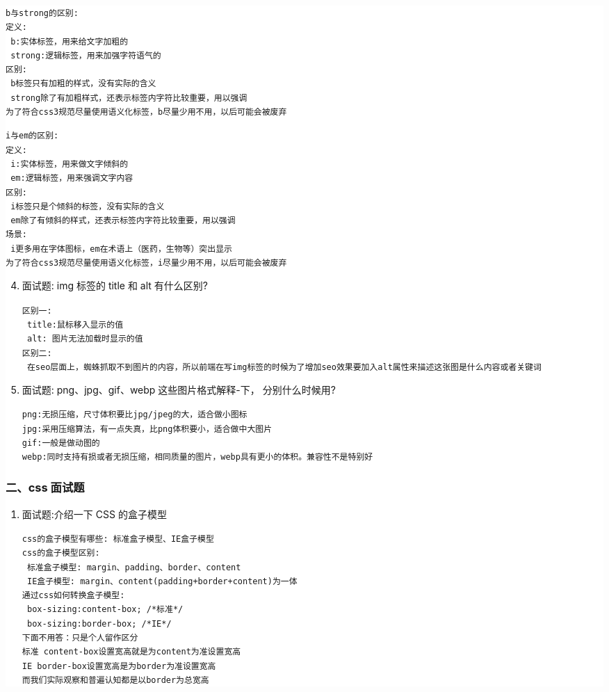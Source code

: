    ```
   b与strong的区别:
   定义:
   	b:实体标签，用来给文字加粗的
   	strong:逻辑标签，用来加强字符语气的
   区别:
   	b标签只有加粗的样式，没有实际的含义
   	strong除了有加粗样式，还表示标签内字符比较重要，用以强调
   为了符合css3规范尽量使用语义化标签，b尽量少用不用，以后可能会被废弃
   ```

   ```
   i与em的区别:
   定义:
   	i:实体标签，用来做文字倾斜的
   	em:逻辑标签，用来强调文字内容
   区别:
   	i标签只是个倾斜的标签，没有实际的含义
   	em除了有倾斜的样式，还表示标签内字符比较重要，用以强调
   场景:
   	i更多用在字体图标，em在术语上（医药，生物等）突出显示
   为了符合css3规范尽量使用语义化标签，i尽量少用不用，以后可能会被废弃
   ```

4. 面试题: img 标签的 title 和 alt 有什么区别?

   ```
   区别一:
   	title:鼠标移入显示的值
   	alt: 图片无法加载时显示的值
   区别二:
   	在seo层面上，蜘蛛抓取不到图片的内容，所以前端在写img标签的时候为了增加seo效果要加入alt属性来描述这张图是什么内容或者关键词
   ```

5. 面试题: png、jpg、gif、webp 这些图片格式解释-下， 分别什么时候用?
   ```
   png:无损压缩，尺寸体积要比jpg/jpeg的大，适合做小图标
   jpg:采用压缩算法，有一点失真，比png体积要小，适合做中大图片
   gif:一般是做动图的
   webp:同时支持有损或者无损压缩，相同质量的图片，webp具有更小的体积。兼容性不是特别好
   ```

### 二、css 面试题

1. 面试题:介绍一下 CSS 的盒子模型

   ```
   css的盒子模型有哪些: 标准盒子模型、IE盒子模型
   css的盒子模型区别:
   	标准盒子模型: margin、padding、border、content
   	IE盒子模型: margin、content(padding+border+content)为一体
   通过css如何转换盒子模型:
   	box-sizing:content-box; /*标准*/
   	box-sizing:border-box; /*IE*/
   下面不用答：只是个人留作区分
   标准 content-box设置宽高就是为content为准设置宽高
   IE border-box设置宽高是为border为准设置宽高
   而我们实际观察和普遍认知都是以border为总宽高

   ```

